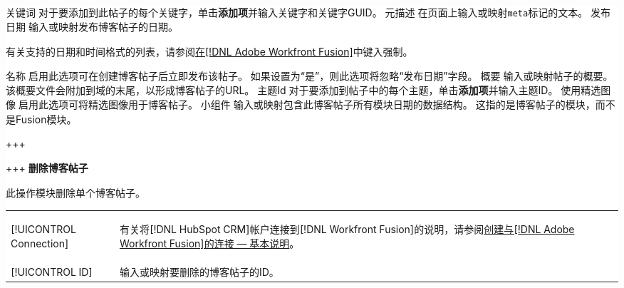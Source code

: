    <td role="rowheader">关键词</td> 
   <td>对于要添加到此帖子的每个关键字，单击<b>添加项</b>并输入关键字和关键字GUID。</td> 
  </tr> 
  <tr> 
   <td role="rowheader">元描述</td> 
   <td>在页面上输入或映射<code>meta</code>标记的文本。</td> 
  </tr> 
  <tr> 
   <td role="rowheader">发布日期</td> 
   <td>输入或映射发布博客帖子的日期。 <p>有关支持的日期和时间格式的列表，请参阅<a href="/help/workfront-fusion/references/mapping-panel/data-types/type-coercion.md" class="MCXref xref">在[!DNL Adobe Workfront Fusion]</a>中键入强制。</p></td> 
  </tr> 
  <tr> 
   <td role="rowheader">名称</td> 
   <td>启用此选项可在创建博客帖子后立即发布该帖子。 如果设置为“是”，则此选项将忽略“发布日期”字段。</td> 
  </tr> 
  <tr> 
   <td role="rowheader">概要</td> 
   <td>输入或映射帖子的概要。 该概要文件会附加到域的末尾，以形成博客帖子的URL。</td> 
  </tr> 
  <tr> 
   <td role="rowheader">主题Id</td> 
   <td>对于要添加到帖子中的每个主题，单击<b>添加项</b>并输入主题ID。</td> 
  </tr> 
  <tr> 
   <td role="rowheader">使用精选图像</td> 
   <td>启用此选项可将精选图像用于博客帖子。</td> 
  </tr> 
  <tr> 
   <td role="rowheader">小组件</td> 
   <td>输入或映射包含此博客帖子所有模块日期的数据结构。 这指的是博客帖子的模块，而不是Fusion模块。</td> 
  </tr> 
 </tbody> 
</table>

+++

+++ **删除博客帖子**

此操作模块删除单个博客帖子。

<table style="table-layout:auto"> 
 <col> 
 <col> 
 <tbody> 
  <tr> 
   <td role="rowheader"> <p>[!UICONTROL Connection]</p> </td> 
   <td> <p>有关将[!DNL HubSpot CRM]帐户连接到[!DNL Workfront Fusion]的说明，请参阅<a href="/help/workfront-fusion/create-scenarios/connect-to-apps/connect-to-fusion-general.md" class="MCXref xref" data-mc-variable-override="">创建与[!DNL Adobe Workfront Fusion]的连接 — 基本说明</a>。</p> </td> 
  </tr> 
  <tr> 
   <td role="rowheader">[!UICONTROL ID]</td> 
   <td>输入或映射要删除的博客帖子的ID。</td> 
  </tr> 
 </tbody> 
</table>
